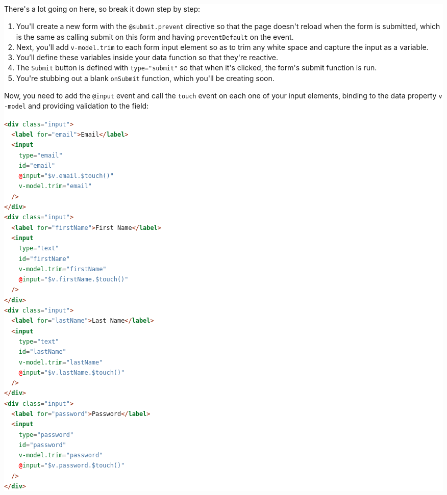 
There's a lot going on here, so break it down step by step:

1. You'll create a new form with the `@submit.prevent` directive so that the
   page doesn't reload when the form is submitted, which is the same as calling
   submit on this form and having `preventDefault` on the event.
1. Next, you’ll add `v-model.trim` to each form input element so as to trim any
   white space and capture the input as a variable.
1. You’ll define these variables inside your data function so that they're
   reactive.
1. The `Submit` button is defined with `type="submit"` so that when it's
   clicked, the form's submit function is run.
1. You're stubbing out a blank `onSubmit` function, which you'll be creating
   soon.

Now, you need to add the `@input` event and call the `touch` event on each one
of your input elements, binding to the data property `v-model` and providing
validation to the field:

```html
<div class="input">
  <label for="email">Email</label>
  <input
    type="email"
    id="email"
    @input="$v.email.$touch()"
    v-model.trim="email"
  />
</div>
<div class="input">
  <label for="firstName">First Name</label>
  <input
    type="text"
    id="firstName"
    v-model.trim="firstName"
    @input="$v.firstName.$touch()"
  />
</div>
<div class="input">
  <label for="lastName">Last Name</label>
  <input
    type="text"
    id="lastName"
    v-model.trim="lastName"
    @input="$v.lastName.$touch()"
  />
</div>
<div class="input">
  <label for="password">Password</label>
  <input
    type="password"
    id="password"
    v-model.trim="password"
    @input="$v.password.$touch()"
  />
</div>
```
